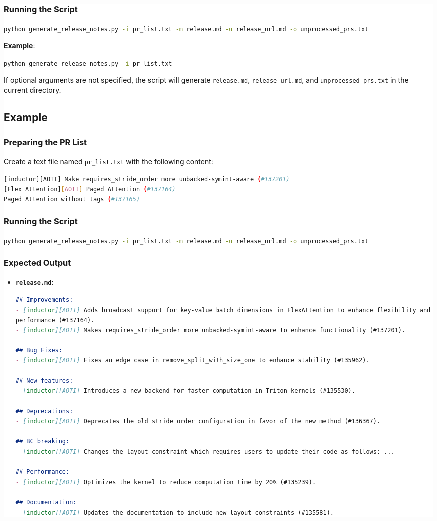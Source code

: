 ### Running the Script

```bash
python generate_release_notes.py -i pr_list.txt -m release.md -u release_url.md -o unprocessed_prs.txt
```

**Example**:

```bash
python generate_release_notes.py -i pr_list.txt
```

If optional arguments are not specified, the script will generate `release.md`, `release_url.md`, and `unprocessed_prs.txt` in the current directory.

## Example

### Preparing the PR List

Create a text file named `pr_list.txt` with the following content:

```bash
[inductor][AOTI] Make requires_stride_order more unbacked-symint-aware (#137201)
[Flex Attention][AOTI] Paged Attention (#137164)
Paged Attention without tags (#137165)
```

### Running the Script

```bash
python generate_release_notes.py -i pr_list.txt -m release.md -u release_url.md -o unprocessed_prs.txt
```

### Expected Output

- **`release.md`**:

  ```markdown
  ## Improvements:
  - [inductor][AOTI] Adds broadcast support for key-value batch dimensions in FlexAttention to enhance flexibility and performance (#137164).
  - [inductor][AOTI] Makes requires_stride_order more unbacked-symint-aware to enhance functionality (#137201).
  
  ## Bug Fixes:
  - [inductor][AOTI] Fixes an edge case in remove_split_with_size_one to enhance stability (#135962).
  
  ## New_features:
  - [inductor][AOTI] Introduces a new backend for faster computation in Triton kernels (#135530).
  
  ## Deprecations:
  - [inductor][AOTI] Deprecates the old stride order configuration in favor of the new method (#136367).
  
  ## BC breaking:
  - [inductor][AOTI] Changes the layout constraint which requires users to update their code as follows: ...
  
  ## Performance:
  - [inductor][AOTI] Optimizes the kernel to reduce computation time by 20% (#135239).
  
  ## Documentation:
  - [inductor][AOTI] Updates the documentation to include new layout constraints (#135581).
  
  ```